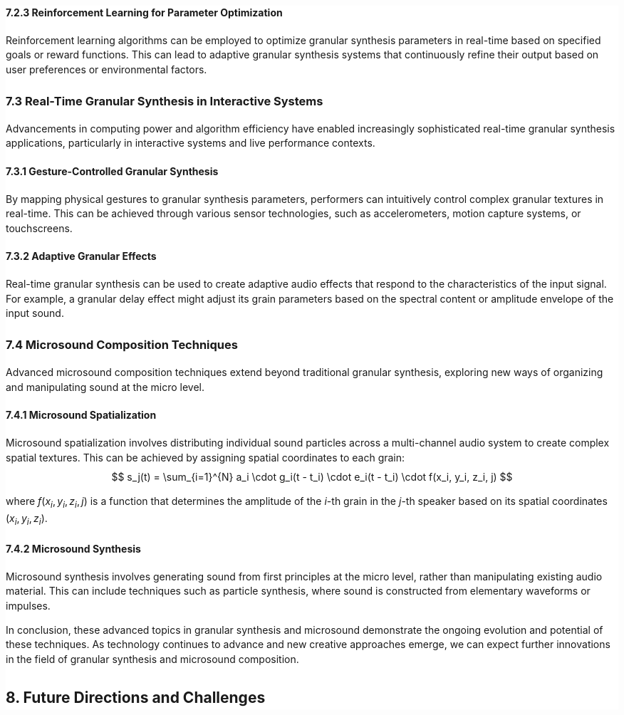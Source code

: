 #### 7.2.3 Reinforcement Learning for Parameter Optimization

Reinforcement learning algorithms can be employed to optimize granular synthesis parameters in real-time based on specified goals or reward functions. This can lead to adaptive granular synthesis systems that continuously refine their output based on user preferences or environmental factors.

### 7.3 Real-Time Granular Synthesis in Interactive Systems

Advancements in computing power and algorithm efficiency have enabled increasingly sophisticated real-time granular synthesis applications, particularly in interactive systems and live performance contexts.

#### 7.3.1 Gesture-Controlled Granular Synthesis

By mapping physical gestures to granular synthesis parameters, performers can intuitively control complex granular textures in real-time. This can be achieved through various sensor technologies, such as accelerometers, motion capture systems, or touchscreens.

#### 7.3.2 Adaptive Granular Effects

Real-time granular synthesis can be used to create adaptive audio effects that respond to the characteristics of the input signal. For example, a granular delay effect might adjust its grain parameters based on the spectral content or amplitude envelope of the input sound.

### 7.4 Microsound Composition Techniques

Advanced microsound composition techniques extend beyond traditional granular synthesis, exploring new ways of organizing and manipulating sound at the micro level.

#### 7.4.1 Microsound Spatialization

Microsound spatialization involves distributing individual sound particles across a multi-channel audio system to create complex spatial textures. This can be achieved by assigning spatial coordinates to each grain:
$$
s_j(t) = \sum_{i=1}^{N} a_i \cdot g_i(t - t_i) \cdot e_i(t - t_i) \cdot f(x_i, y_i, z_i, j)
$$

where $f(x_i, y_i, z_i, j)$ is a function that determines the amplitude of the $i$-th grain in the $j$-th speaker based on its spatial coordinates $(x_i, y_i, z_i)$.

#### 7.4.2 Microsound Synthesis

Microsound synthesis involves generating sound from first principles at the micro level, rather than manipulating existing audio material. This can include techniques such as particle synthesis, where sound is constructed from elementary waveforms or impulses.

In conclusion, these advanced topics in granular synthesis and microsound demonstrate the ongoing evolution and potential of these techniques. As technology continues to advance and new creative approaches emerge, we can expect further innovations in the field of granular synthesis and microsound composition.

## 8. Future Directions and Challenges
